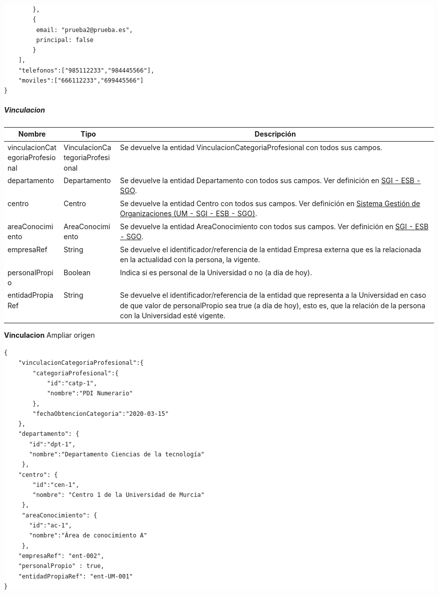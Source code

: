 ```
    	},
        {
         email: "prueba2@prueba.es",
         principal: false
        }
    ],
    "telefonos":["985112233","984445566"],
    "moviles":["666112233","699445566"]  		
}
```


##### Vinculacion



| Nombre | Tipo | Descripción |
| --- | --- | --- |
| vinculacionCategoriaProfesional | VinculacionCategoriaProfesional | Se devuelve la entidad VinculacionCategoriaProfesional con todos sus campos. |
| departamento | Departamento | Se devuelve la entidad Departamento con todos sus campos. Ver definición en [SGI \- ESB \- SGO](/hercules/sgi-sistema-de-gestion-de-investigacion/diseno/componentes/sgi-esb/sgi-esb-sgo/index.md "/hercules/sgi-sistema-de-gestion-de-investigacion/diseno/componentes/sgi-esb/sgi-esb-sgo/index.md"). |
| centro | Centro | Se devuelve la entidad Centro con todos sus campos. Ver definición en [Sistema Gestión de Organizaciones (UM \- SGI \- ESB \- SGO)](/hercules/sgi-sistema-de-gestion-de-investigacion/guia-de-implantacion-checklist/um-universidad-de-murcia/sistema-de-gestion-de-investigacion-apis-integracion/sistema-gestion-de-organizaciones-um-sgi-esb-sgo.md "/hercules/sgi-sistema-de-gestion-de-investigacion/guia-de-implantacion-checklist/um-universidad-de-murcia/sistema-de-gestion-de-investigacion-apis-integracion/sistema-gestion-de-organizaciones-um-sgi-esb-sgo.md"). |
| areaConocimiento | AreaConocimiento | Se devuelve la entidad AreaConocimiento con todos sus campos. Ver definición en [SGI \- ESB \- SGO](/hercules/sgi-sistema-de-gestion-de-investigacion/diseno/componentes/sgi-esb/sgi-esb-sgo/index.md "/hercules/sgi-sistema-de-gestion-de-investigacion/diseno/componentes/sgi-esb/sgi-esb-sgo/index.md"). |
| empresaRef | String | Se devuelve el identificador/referencia de la entidad Empresa externa que es la relacionada en la actualidad con la persona, la vigente. |
| personalPropio | Boolean | Indica si es personal de la Universidad o no (a día de hoy). |
| entidadPropiaRef | String | Se devuelve el identificador/referencia de la entidad que representa a la Universidad en caso de que valor de personalPropio sea true (a día de hoy), esto es, que la relación de la persona con la Universidad esté vigente. |



**Vinculacion** Ampliar origen



```
{
    "vinculacionCategoriaProfesional":{
		"categoriaProfesional":{
			"id":"catp-1",
	        "nombre":"PDI Numerario"
     	},
    	"fechaObtencionCategoria":"2020-03-15"
	},
    "departamento": {
       "id":"dpt-1",
       "nombre":"Departamento Ciencias de la tecnología"
     },
	"centro": {
		"id":"cen-1",
		"nombre": "Centro 1 de la Universidad de Murcia"
	 },
     "areaConocimiento": {
       "id":"ac-1",
       "nombre":"Área de conocimiento A"
     },
	"empresaRef": "ent-002",
	"personalPropio" : true,
	"entidadPropiaRef": "ent-UM-001"
}
```
